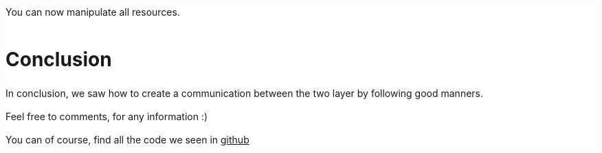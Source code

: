You can now manipulate all resources.


# Conclusion 


In conclusion, we saw how to create a communication between the two layer by following good manners. 

Feel free to comments, for any information :) 

You can of course, find all the code we seen in [github](https://github.com/llaine/blog-hackingMean)








